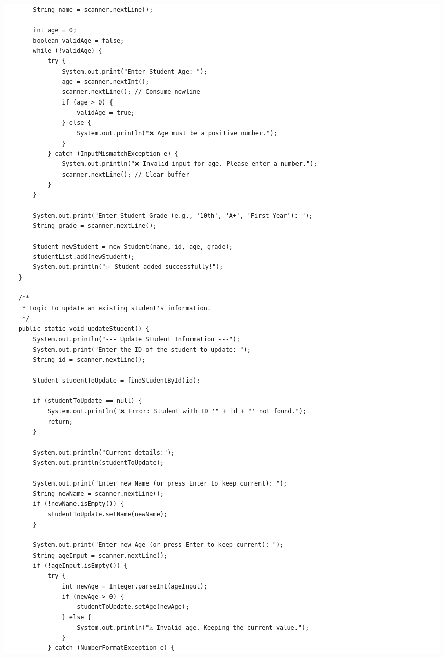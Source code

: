 ```
        String name = scanner.nextLine();

        int age = 0;
        boolean validAge = false;
        while (!validAge) {
            try {
                System.out.print("Enter Student Age: ");
                age = scanner.nextInt();
                scanner.nextLine(); // Consume newline
                if (age > 0) {
                    validAge = true;
                } else {
                    System.out.println("❌ Age must be a positive number.");
                }
            } catch (InputMismatchException e) {
                System.out.println("❌ Invalid input for age. Please enter a number.");
                scanner.nextLine(); // Clear buffer
            }
        }

        System.out.print("Enter Student Grade (e.g., '10th', 'A+', 'First Year'): ");
        String grade = scanner.nextLine();

        Student newStudent = new Student(name, id, age, grade);
        studentList.add(newStudent);
        System.out.println("✅ Student added successfully!");
    }

    /**
     * Logic to update an existing student's information.
     */
    public static void updateStudent() {
        System.out.println("--- Update Student Information ---");
        System.out.print("Enter the ID of the student to update: ");
        String id = scanner.nextLine();

        Student studentToUpdate = findStudentById(id);

        if (studentToUpdate == null) {
            System.out.println("❌ Error: Student with ID '" + id + "' not found.");
            return;
        }

        System.out.println("Current details:");
        System.out.println(studentToUpdate);

        System.out.print("Enter new Name (or press Enter to keep current): ");
        String newName = scanner.nextLine();
        if (!newName.isEmpty()) {
            studentToUpdate.setName(newName);
        }

        System.out.print("Enter new Age (or press Enter to keep current): ");
        String ageInput = scanner.nextLine();
        if (!ageInput.isEmpty()) {
            try {
                int newAge = Integer.parseInt(ageInput);
                if (newAge > 0) {
                    studentToUpdate.setAge(newAge);
                } else {
                    System.out.println("⚠️ Invalid age. Keeping the current value.");
                }
            } catch (NumberFormatException e) {
```